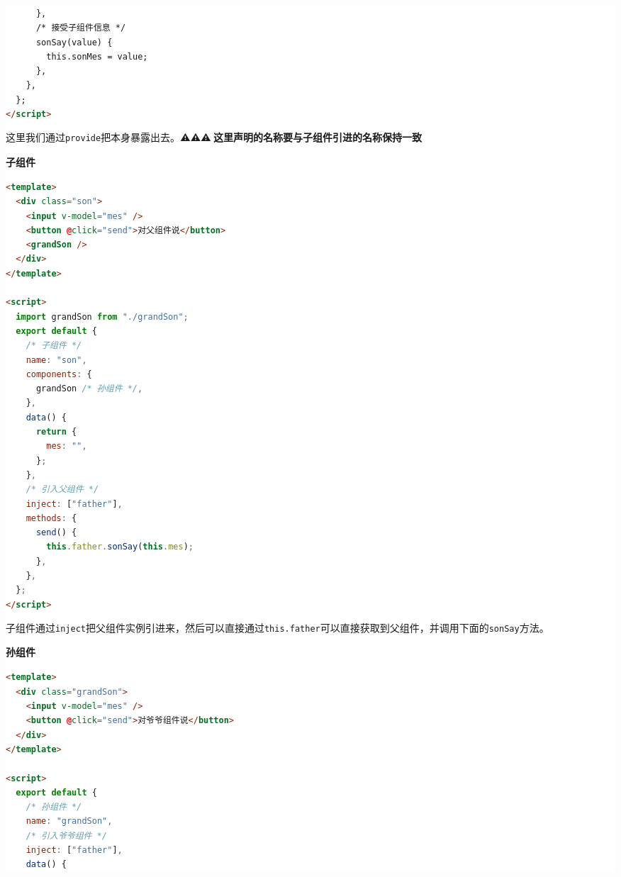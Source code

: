 ```html
      },
      /* 接受子组件信息 */
      sonSay(value) {
        this.sonMes = value;
      },
    },
  };
</script>
```

这里我们通过`provide`把本身暴露出去。**⚠️⚠️⚠️ 这里声明的名称要与子组件引进的名称保持一致**

**子组件**

```html
<template>
  <div class="son">
    <input v-model="mes" />
    <button @click="send">对父组件说</button>
    <grandSon />
  </div>
</template>

<script>
  import grandSon from "./grandSon";
  export default {
    /* 子组件 */
    name: "son",
    components: {
      grandSon /* 孙组件 */,
    },
    data() {
      return {
        mes: "",
      };
    },
    /* 引入父组件 */
    inject: ["father"],
    methods: {
      send() {
        this.father.sonSay(this.mes);
      },
    },
  };
</script>
```

子组件通过`inject`把父组件实例引进来，然后可以直接通过`this.father`可以直接获取到父组件，并调用下面的`sonSay`方法。

**孙组件**

```html
<template>
  <div class="grandSon">
    <input v-model="mes" />
    <button @click="send">对爷爷组件说</button>
  </div>
</template>

<script>
  export default {
    /* 孙组件 */
    name: "grandSon",
    /* 引入爷爷组件 */
    inject: ["father"],
    data() {
```
